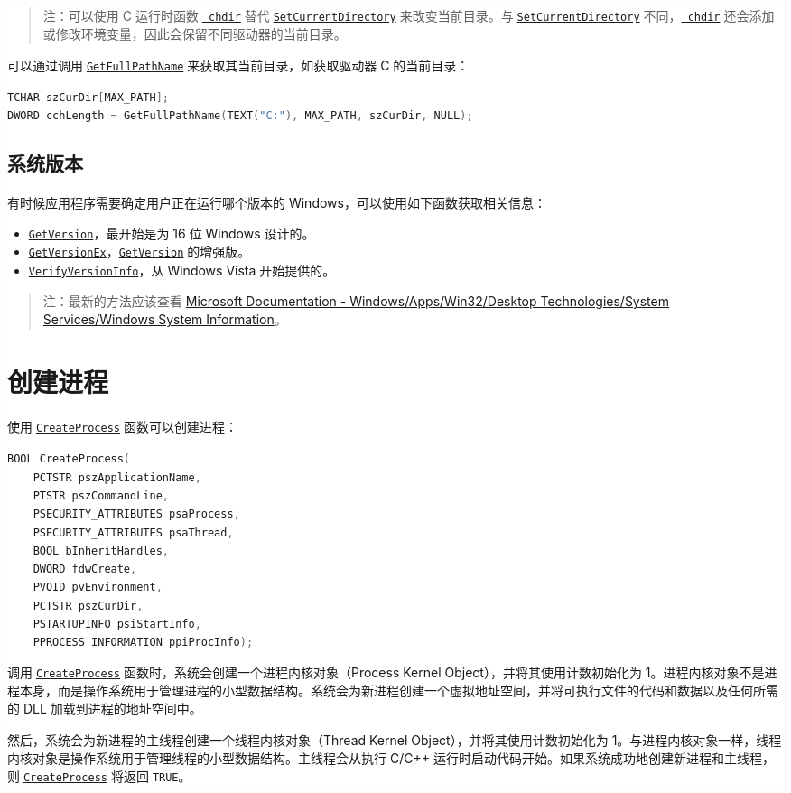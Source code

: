 > 注：可以使用 C 运行时函数 [`_chdir`](https://docs.microsoft.com/en-us/cpp/c-runtime-library/reference/chdir-wchdir) 替代 [`SetCurrentDirectory`](https://docs.microsoft.com/en-us/windows/win32/api/winbase/nf-winbase-setcurrentdirectory) 来改变当前目录。与 [`SetCurrentDirectory`](https://docs.microsoft.com/en-us/windows/win32/api/winbase/nf-winbase-setcurrentdirectory) 不同，[`_chdir`](https://docs.microsoft.com/en-us/cpp/c-runtime-library/reference/chdir-wchdir) 还会添加或修改环境变量，因此会保留不同驱动器的当前目录。

可以通过调用 [`GetFullPathName`](https://docs.microsoft.com/en-us/windows/win32/api/fileapi/nf-fileapi-getfullpathnamew) 来获取其当前目录，如获取驱动器 C 的当前目录：

```cpp
TCHAR szCurDir[MAX_PATH];
DWORD cchLength = GetFullPathName(TEXT("C:"), MAX_PATH, szCurDir, NULL);
```

## 系统版本

有时候应用程序需要确定用户正在运行哪个版本的 Windows，可以使用如下函数获取相关信息：

* [`GetVersion`](https://docs.microsoft.com/en-us/windows/win32/api/sysinfoapi/nf-sysinfoapi-getversion)，最开始是为 16 位 Windows 设计的。
* [`GetVersionEx`](https://docs.microsoft.com/en-us/windows/win32/api/sysinfoapi/nf-sysinfoapi-getversionexw)，[`GetVersion`](https://docs.microsoft.com/en-us/windows/win32/api/sysinfoapi/nf-sysinfoapi-getversion) 的增强版。
* [`VerifyVersionInfo`](https://docs.microsoft.com/en-us/windows/win32/api/winbase/nf-winbase-verifyversioninfow)，从 Windows Vista 开始提供的。

> 注：最新的方法应该查看 [Microsoft Documentation - Windows/Apps/Win32/Desktop Technologies/System Services/Windows System Information](https://docs.microsoft.com/en-us/windows/win32/sysinfo/windows-system-information)。

# 创建进程

使用 [`CreateProcess`](https://docs.microsoft.com/en-us/windows/win32/api/processthreadsapi/nf-processthreadsapi-createprocessw) 函数可以创建进程：

```cpp
BOOL CreateProcess(
    PCTSTR pszApplicationName,
    PTSTR pszCommandLine,
    PSECURITY_ATTRIBUTES psaProcess,
    PSECURITY_ATTRIBUTES psaThread,
    BOOL bInheritHandles,
    DWORD fdwCreate,
    PVOID pvEnvironment,
    PCTSTR pszCurDir,
    PSTARTUPINFO psiStartInfo,
    PPROCESS_INFORMATION ppiProcInfo);
```

调用 [`CreateProcess`](https://docs.microsoft.com/en-us/windows/win32/api/processthreadsapi/nf-processthreadsapi-createprocessw) 函数时，系统会创建一个进程内核对象（Process Kernel Object），并将其使用计数初始化为 1。进程内核对象不是进程本身，而是操作系统用于管理进程的小型数据结构。系统会为新进程创建一个虚拟地址空间，并将可执行文件的代码和数据以及任何所需的 DLL 加载到进程的地址空间中。

然后，系统会为新进程的主线程创建一个线程内核对象（Thread Kernel Object），并将其使用计数初始化为 1。与进程内核对象一样，线程内核对象是操作系统用于管理线程的小型数据结构。主线程会从执行 C/C++ 运行时启动代码开始。如果系统成功地创建新进程和主线程，则 [`CreateProcess`](https://docs.microsoft.com/en-us/windows/win32/api/processthreadsapi/nf-processthreadsapi-createprocessw) 将返回 `TRUE`。
